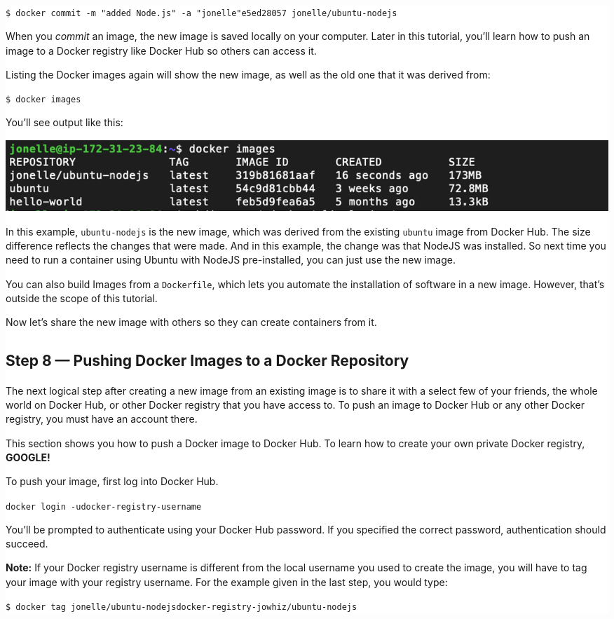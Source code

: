 ```
$ docker commit -m "added Node.js" -a "jonelle"e5ed28057 jonelle/ubuntu-nodejs

```

When you *commit* an image, the new image is saved locally on your computer. Later in this tutorial, you’ll learn how to push an image to a Docker registry like Docker Hub so others can access it.

Listing the Docker images again will show the new image, as well as the old one that it was derived from:

```
$ docker images

```

You’ll see output like this:

![](./images/doutput.png)

In this example, `ubuntu-nodejs` is the new image, which was derived from the existing `ubuntu` image from Docker Hub. The size difference reflects the changes that were made. And in this example, the change was that NodeJS was installed. So next time you need to run a container using Ubuntu with NodeJS pre-installed, you can just use the new image.

You can also build Images from a `Dockerfile`, which lets you automate the installation of software in a new image. However, that’s outside the scope of this tutorial.

Now let’s share the new image with others so they can create containers from it.

## Step 8 — Pushing Docker Images to a Docker Repository

The next logical step after creating a new image from an existing image is to share it with a select few of your friends, the whole world on Docker Hub, or other Docker registry that you have access to. To push an image to Docker Hub or any other Docker registry, you must have an account there.

This section shows you how to push a Docker image to Docker Hub. To learn how to create your own private Docker registry, **GOOGLE!**

To push your image, first log into Docker Hub.

```
docker login -udocker-registry-username
```

You’ll be prompted to authenticate using your Docker Hub password. If you specified the correct password, authentication should succeed.

**Note:** If your Docker registry username is different from the local username you used to create the image, you will have to tag your image with your registry username. For the example given in the last step, you would type:

```
$ docker tag jonelle/ubuntu-nodejsdocker-registry-jowhiz/ubuntu-nodejs

```
